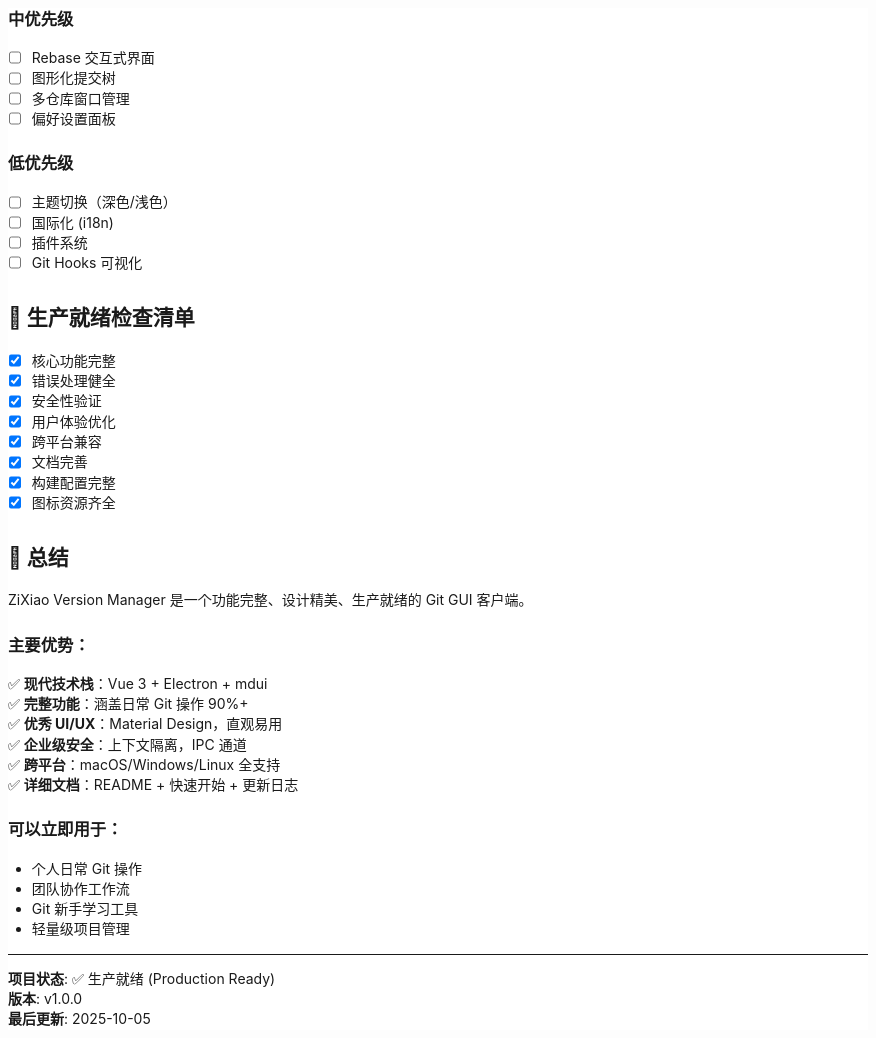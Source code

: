 ### 中优先级
- [ ] Rebase 交互式界面
- [ ] 图形化提交树
- [ ] 多仓库窗口管理
- [ ] 偏好设置面板

### 低优先级
- [ ] 主题切换（深色/浅色）
- [ ] 国际化 (i18n)
- [ ] 插件系统
- [ ] Git Hooks 可视化

## 💯 生产就绪检查清单

- [x] 核心功能完整
- [x] 错误处理健全
- [x] 安全性验证
- [x] 用户体验优化
- [x] 跨平台兼容
- [x] 文档完善
- [x] 构建配置完整
- [x] 图标资源齐全

## 🎉 总结

ZiXiao Version Manager 是一个功能完整、设计精美、生产就绪的 Git GUI 客户端。

### 主要优势：
✅ **现代技术栈**：Vue 3 + Electron + mdui  
✅ **完整功能**：涵盖日常 Git 操作 90%+  
✅ **优秀 UI/UX**：Material Design，直观易用  
✅ **企业级安全**：上下文隔离，IPC 通道  
✅ **跨平台**：macOS/Windows/Linux 全支持  
✅ **详细文档**：README + 快速开始 + 更新日志  

### 可以立即用于：
- 个人日常 Git 操作
- 团队协作工作流
- Git 新手学习工具
- 轻量级项目管理

---

**项目状态**: ✅ 生产就绪 (Production Ready)  
**版本**: v1.0.0  
**最后更新**: 2025-10-05
